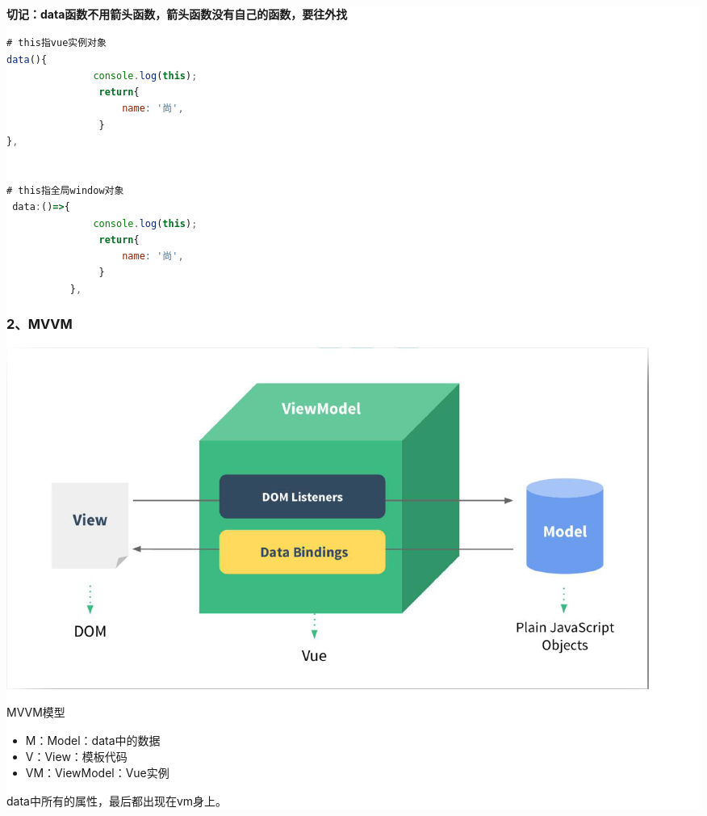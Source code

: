 **切记：data函数不用箭头函数，箭头函数没有自己的函数，要往外找**

```javascript
# this指vue实例对象 
data(){
               console.log(this);
                return{
                    name: '尚',
                }
},

    
# this指全局window对象
 data:()=>{
               console.log(this);
                return{
                    name: '尚',
                }
           },
```

### 2、MVVM

![image-20210727091136595](assets/mvvm%E6%A8%A1%E5%9E%8B.png)

MVVM模型

+ M：Model：data中的数据
+ V：View：模板代码
+ VM：ViewModel：Vue实例

data中所有的属性，最后都出现在vm身上。
